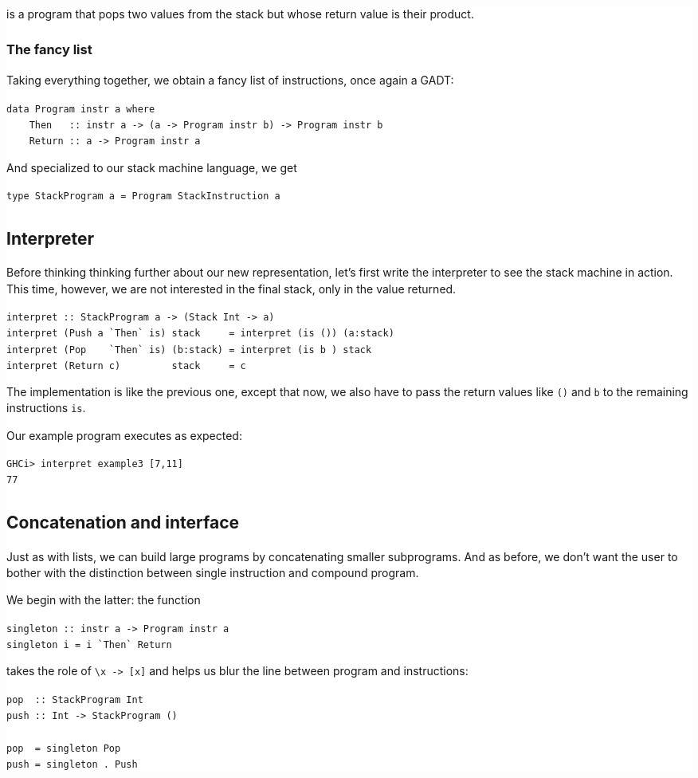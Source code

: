 is a program that pops two values from the stack but whose return value is their product.

### The fancy list

Taking everything together, we obtain a fancy list of instructions, once again a GADT:

```
data Program instr a where
    Then   :: instr a -> (a -> Program instr b) -> Program instr b
    Return :: a -> Program instr a
```

And specialized to our stack machine language, we get

```
type StackProgram a = Program StackInstruction a
```

## Interpreter

Before thinking thinking further about our new representation, let’s first write the interpreter to see the stack machine in action. This time, however, we are not interested in the final stack, only in the value returned.

```
interpret :: StackProgram a -> (Stack Int -> a)
interpret (Push a `Then` is) stack     = interpret (is ()) (a:stack)
interpret (Pop    `Then` is) (b:stack) = interpret (is b ) stack
interpret (Return c)         stack     = c
```

The implementation is like the previous one, except that now, we also have to pass the return values like `()` and `b` to the remaining instructions `is`.

Our example program executes as expected:

```
GHCi> interpret example3 [7,11]
77
```

## Concatenation and interface

Just as with lists, we can build large programs by concatenating smaller subprograms. And as before, we don’t want the user to bother with the distinction between single instruction and compound program.

We begin with the latter: the function

```
singleton :: instr a -> Program instr a
singleton i = i `Then` Return
```

takes the role of `\x -> [x]` and helps us blur the line between program and instructions:

```
pop  :: StackProgram Int
push :: Int -> StackProgram ()

pop  = singleton Pop
push = singleton . Push
```


[1]: http://themonadreader.wordpress.com/2010/01/26/issue-15/
[2]: http://themonadreader.wordpress.com/
[3]: http://www.cse.iitd.ernet.in/~sanjiva/opsem.ps
[4]: http://www.cse.chalmers.se/edu/course/afp/Papers/parser-claessen.pdf "Koen Claessen. Parallel Parsing Processes"
[5]: https://sites.google.com/site/chklin/research/unimo-icfp06.pdf "Chuan-kai Lin. Programming Monads Operationally with Unimo."
[6]: http://citeseer.ist.psu.edu/hughes95design.html "John Hughes. The Design of a Pretty-printing Library."
[7]: http://hackage.haskell.org/package/MonadPrompt "Ryan Ingram's MonadPrompt package"
[8]: http://hackage.haskell.org/package/operational "Heinrich Apfelmus' operational package"
[9]: http://hackage.haskell.org/
[10]: http://apfelmus.nfshost.com/articles/operational-monad/code.zip "Accompanying source code for 'The Operational Monad Tutorial'"
[11]: http://www.haskell.org/haskellwiki/GADT
[12]: http://www.haskell.org/ghc/
[13]: http://haskell.org/haskellwiki/Monoid
[14]: http://hackage.haskell.org/package/MonadPrompt "Ryan Ingram's MonadPrompt package"
[15]: http://web.engr.oregonstate.edu/~erwig/pfp/ "Martin Erwig, Steve Kollmansberger. Probabilistic Functional Programming."
[16]: http://web.engr.oregonstate.edu/~erwig/pfp/ "Martin Erwig, Steve Kollmansberger. Probabilistic Functional Programming."
[17]: http://citeseerx.ist.psu.edu/viewdoc/summary?doi=10.1.1.2.4159 "Graham Hutton, Erik Meijer. Monadic Parser Combinators."
[18]: http://www.cse.chalmers.se/edu/course/afp/Papers/parser-claessen.pdf "Koen Claessen. Parallel Parsing Processes"
[19]: http://www.cse.chalmers.se/edu/course/afp/Papers/parser-claessen.pdf "Koen Claessen. Parallel Parsing Processes"
[20]: http://www.haskell.org/haskellwiki/ListT_done_right
[21]: http://okmij.org/ftp/papers/LogicT.pdf
[22]: http://www.cs.chalmers.se/~koen/pubs/entry-jfp99-monad.html
[23]: http://www.informatik.uni-freiburg.de/~thiemann/WASH/draft.pdf
[24]: http://hackage.haskell.org/package/operational "Heinrich Apfelmus' operational package"
[25]: http://www.brics.dk/RS/07/7/BRICS-RS-07-7.pdf "Oliver Danvy, Kevin Millikin. Refunctionalization at work."
[26]: http://hackage.haskell.org/package/operational "Heinrich Apfelmus' operational package"
[27]: http://citeseer.ist.psu.edu/590305 "Levent Erkk. Value Recursion in Monadic Computations."